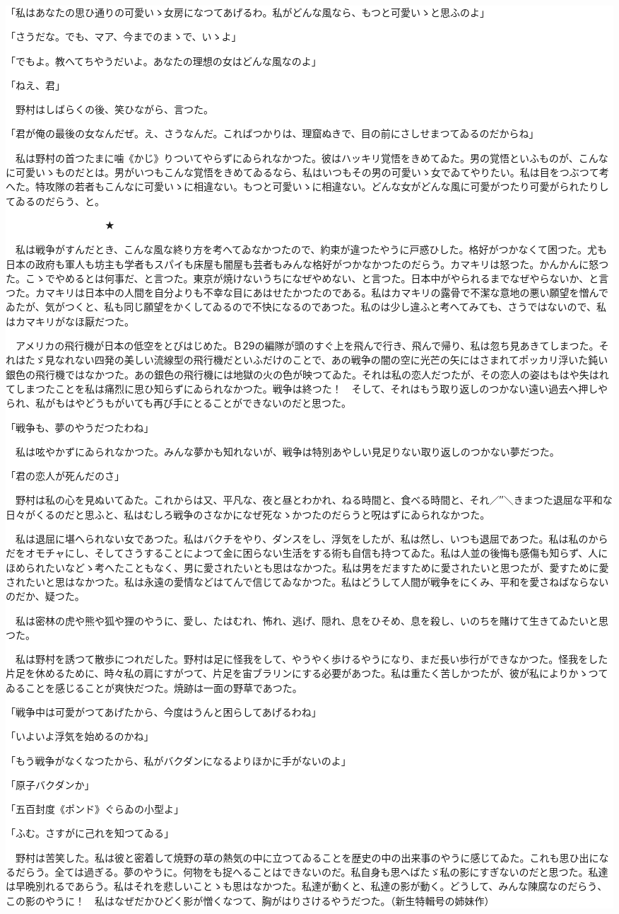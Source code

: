 「私はあなたの思ひ通りの可愛いゝ女房になつてあげるわ。私がどんな風なら、もつと可愛いゝと思ふのよ」

「さうだな。でも、マア、今までのまゝで、いゝよ」

「でもよ。教へてちやうだいよ。あなたの理想の女はどんな風なのよ」

「ねえ、君」

　野村はしばらくの後、笑ひながら、言つた。

「君が俺の最後の女なんだぜ。え、さうなんだ。こればつかりは、理窟ぬきで、目の前にさしせまつてゐるのだからね」

　私は野村の首つたまに噛《かじ》りついてやらずにゐられなかつた。彼はハッキリ覚悟をきめてゐた。男の覚悟といふものが、こんなに可愛いゝものだとは。男がいつもこんな覚悟をきめてゐるなら、私はいつもその男の可愛いゝ女でゐてやりたい。私は目をつぶつて考へた。特攻隊の若者もこんなに可愛いゝに相違ない。もつと可愛いゝに相違ない。どんな女がどんな風に可愛がつたり可愛がられたりしてゐるのだらう、と。



　　　　　　　　　　★



　私は戦争がすんだとき、こんな風な終り方を考へてゐなかつたので、約束が違つたやうに戸惑ひした。格好がつかなくて困つた。尤も日本の政府も軍人も坊主も学者もスパイも床屋も闇屋も芸者もみんな格好がつかなかつたのだらう。カマキリは怒つた。かんかんに怒つた。こゝでやめるとは何事だ、と言つた。東京が焼けないうちになぜやめない、と言つた。日本中がやられるまでなぜやらないか、と言つた。カマキリは日本中の人間を自分よりも不幸な目にあはせたかつたのである。私はカマキリの露骨で不潔な意地の悪い願望を憎んでゐたが、気がつくと、私も同じ願望をかくしてゐるので不快になるのであつた。私のは少し違ふと考へてみても、さうではないので、私はカマキリがなほ厭だつた。

　アメリカの飛行機が日本の低空をとびはじめた。Ｂ29の編隊が頭のすぐ上を飛んで行き、飛んで帰り、私は忽ち見あきてしまつた。それはたゞ見なれない四発の美しい流線型の飛行機だといふだけのことで、あの戦争の闇の空に光芒の矢にはさまれてポッカリ浮いた鈍い銀色の飛行機ではなかつた。あの銀色の飛行機には地獄の火の色が映つてゐた。それは私の恋人だつたが、その恋人の姿はもはや失はれてしまつたことを私は痛烈に思ひ知らずにゐられなかつた。戦争は終つた！　そして、それはもう取り返しのつかない遠い過去へ押しやられ、私がもはやどうもがいても再び手にとることができないのだと思つた。

「戦争も、夢のやうだつたわね」

　私は呟やかずにゐられなかつた。みんな夢かも知れないが、戦争は特別あやしい見足りない取り返しのつかない夢だつた。

「君の恋人が死んだのさ」

　野村は私の心を見ぬいてゐた。これからは又、平凡な、夜と昼とわかれ、ねる時間と、食べる時間と、それ／″＼きまつた退屈な平和な日々がくるのだと思ふと、私はむしろ戦争のさなかになぜ死なゝかつたのだらうと呪はずにゐられなかつた。

　私は退屈に堪へられない女であつた。私はバクチをやり、ダンスをし、浮気をしたが、私は然し、いつも退屈であつた。私は私のからだをオモチャにし、そしてさうすることによつて金に困らない生活をする術も自信も持つてゐた。私は人並の後悔も感傷も知らず、人にほめられたいなどゝ考へたこともなく、男に愛されたいとも思はなかつた。私は男をだますために愛されたいと思つたが、愛すために愛されたいと思はなかつた。私は永遠の愛情などはてんで信じてゐなかつた。私はどうして人間が戦争をにくみ、平和を愛さねばならないのだか、疑つた。

　私は密林の虎や熊や狐や狸のやうに、愛し、たはむれ、怖れ、逃げ、隠れ、息をひそめ、息を殺し、いのちを賭けて生きてゐたいと思つた。

　私は野村を誘つて散歩につれだした。野村は足に怪我をして、やうやく歩けるやうになり、まだ長い歩行ができなかつた。怪我をした片足を休めるために、時々私の肩にすがつて、片足を宙ブラリンにする必要があつた。私は重たく苦しかつたが、彼が私によりかゝつてゐることを感じることが爽快だつた。焼跡は一面の野草であつた。

「戦争中は可愛がつてあげたから、今度はうんと困らしてあげるわね」

「いよいよ浮気を始めるのかね」

「もう戦争がなくなつたから、私がバクダンになるよりほかに手がないのよ」

「原子バクダンか」

「五百封度《ポンド》ぐらゐの小型よ」

「ふむ。さすがに己れを知つてゐる」

　野村は苦笑した。私は彼と密着して焼野の草の熱気の中に立つてゐることを歴史の中の出来事のやうに感じてゐた。これも思ひ出になるだらう。全ては過ぎる。夢のやうに。何物をも捉へることはできないのだ。私自身も思へばたゞ私の影にすぎないのだと思つた。私達は早晩別れるであらう。私はそれを悲しいことゝも思はなかつた。私達が動くと、私達の影が動く。どうして、みんな陳腐なのだらう、この影のやうに！　私はなぜだかひどく影が憎くなつて、胸がはりさけるやうだつた。（新生特輯号の姉妹作）
